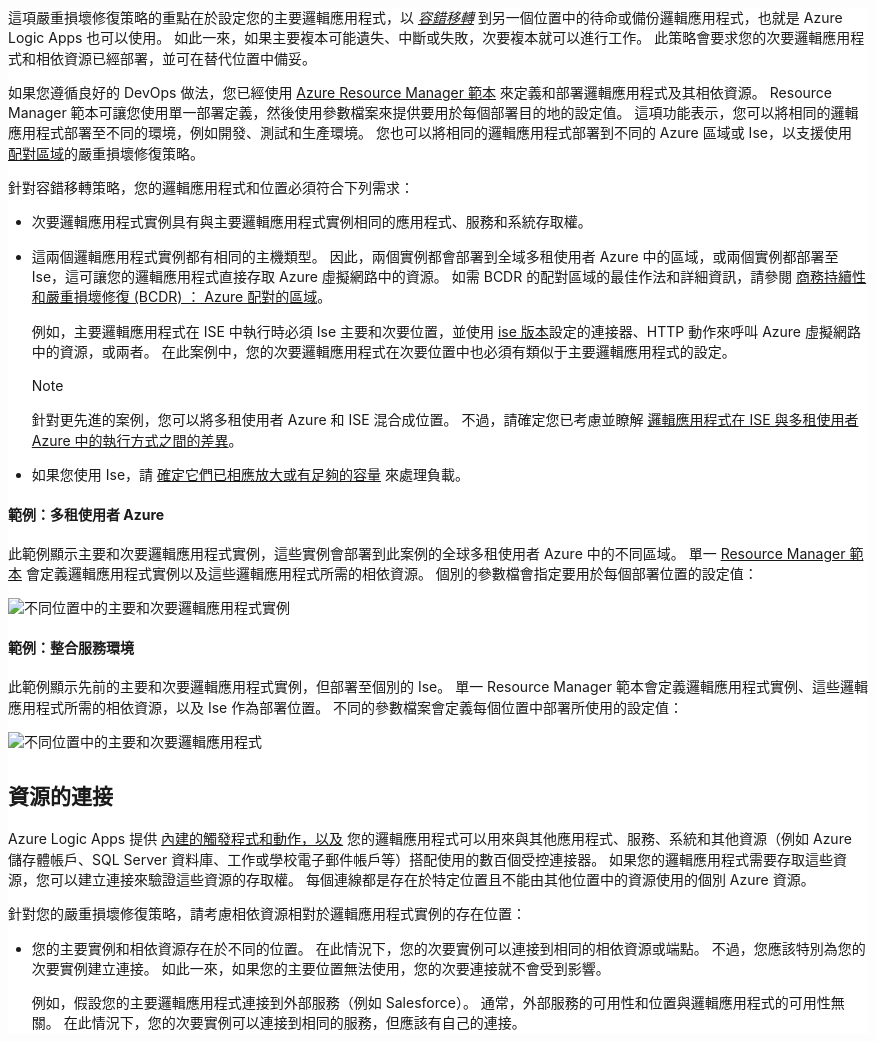 這項嚴重損壞修復策略的重點在於設定您的主要邏輯應用程式，以 [*容錯移轉*](https://en.wikipedia.org/wiki/Failover) 到另一個位置中的待命或備份邏輯應用程式，也就是 Azure Logic Apps 也可以使用。 如此一來，如果主要複本可能遺失、中斷或失敗，次要複本就可以進行工作。 此策略會要求您的次要邏輯應用程式和相依資源已經部署，並可在替代位置中備妥。

如果您遵循良好的 DevOps 做法，您已經使用 [Azure Resource Manager 範本](../azure-resource-manager/management/overview.md) 來定義和部署邏輯應用程式及其相依資源。 Resource Manager 範本可讓您使用單一部署定義，然後使用參數檔案來提供要用於每個部署目的地的設定值。 這項功能表示，您可以將相同的邏輯應用程式部署至不同的環境，例如開發、測試和生產環境。 您也可以將相同的邏輯應用程式部署到不同的 Azure 區域或 Ise，以支援使用 [配對區域](../best-practices-availability-paired-regions.md)的嚴重損壞修復策略。

針對容錯移轉策略，您的邏輯應用程式和位置必須符合下列需求：

* 次要邏輯應用程式實例具有與主要邏輯應用程式實例相同的應用程式、服務和系統存取權。

* 這兩個邏輯應用程式實例都有相同的主機類型。 因此，兩個實例都會部署到全域多租使用者 Azure 中的區域，或兩個實例都部署至 Ise，這可讓您的邏輯應用程式直接存取 Azure 虛擬網路中的資源。 如需 BCDR 的配對區域的最佳作法和詳細資訊，請參閱 [商務持續性和嚴重損壞修復 (BCDR) ： Azure 配對的區域](../best-practices-availability-paired-regions.md)。

  例如，主要邏輯應用程式在 ISE 中執行時必須 Ise 主要和次要位置，並使用 [ise 版本](../connectors/apis-list.md#ise-connectors)設定的連接器、HTTP 動作來呼叫 Azure 虛擬網路中的資源，或兩者。 在此案例中，您的次要邏輯應用程式在次要位置中也必須有類似于主要邏輯應用程式的設定。

  > [!NOTE]
  > 針對更先進的案例，您可以將多租使用者 Azure 和 ISE 混合成位置。 不過，請確定您已考慮並瞭解 [邏輯應用程式在 ISE 與多租使用者 Azure 中的執行方式之間的差異](../logic-apps/connect-virtual-network-vnet-isolated-environment-overview.md#difference)。

* 如果您使用 Ise，請 [確定它們已相應放大或有足夠的容量](../logic-apps/ise-manage-integration-service-environment.md#add-capacity) 來處理負載。

#### <a name="example-multi-tenant-azure"></a>範例：多租使用者 Azure

此範例顯示主要和次要邏輯應用程式實例，這些實例會部署到此案例的全球多租使用者 Azure 中的不同區域。 單一 [Resource Manager 範本](../logic-apps/logic-apps-azure-resource-manager-templates-overview.md) 會定義邏輯應用程式實例以及這些邏輯應用程式所需的相依資源。 個別的參數檔會指定要用於每個部署位置的設定值：

![不同位置中的主要和次要邏輯應用程式實例](./media/business-continuity-disaster-recovery-guidance/primary-secondary-locations.png)

#### <a name="example-integration-service-environment"></a>範例：整合服務環境

此範例顯示先前的主要和次要邏輯應用程式實例，但部署至個別的 Ise。 單一 Resource Manager 範本會定義邏輯應用程式實例、這些邏輯應用程式所需的相依資源，以及 Ise 作為部署位置。 不同的參數檔案會定義每個位置中部署所使用的設定值：

![不同位置中的主要和次要邏輯應用程式](./media/business-continuity-disaster-recovery-guidance/primary-secondary-locations-ise.png)

<a name="resource-connections"></a>

## <a name="connections-to-resources"></a>資源的連接

Azure Logic Apps 提供 [內建的觸發程式和動作，以及](../connectors/apis-list.md) 您的邏輯應用程式可以用來與其他應用程式、服務、系統和其他資源（例如 Azure 儲存體帳戶、SQL Server 資料庫、工作或學校電子郵件帳戶等）搭配使用的數百個受控連接器。 如果您的邏輯應用程式需要存取這些資源，您可以建立連接來驗證這些資源的存取權。 每個連線都是存在於特定位置且不能由其他位置中的資源使用的個別 Azure 資源。

針對您的嚴重損壞修復策略，請考慮相依資源相對於邏輯應用程式實例的存在位置：

* 您的主要實例和相依資源存在於不同的位置。 在此情況下，您的次要實例可以連接到相同的相依資源或端點。 不過，您應該特別為您的次要實例建立連接。 如此一來，如果您的主要位置無法使用，您的次要連接就不會受到影響。

  例如，假設您的主要邏輯應用程式連接到外部服務（例如 Salesforce）。 通常，外部服務的可用性和位置與邏輯應用程式的可用性無關。 在此情況下，您的次要實例可以連接到相同的服務，但應該有自己的連接。
